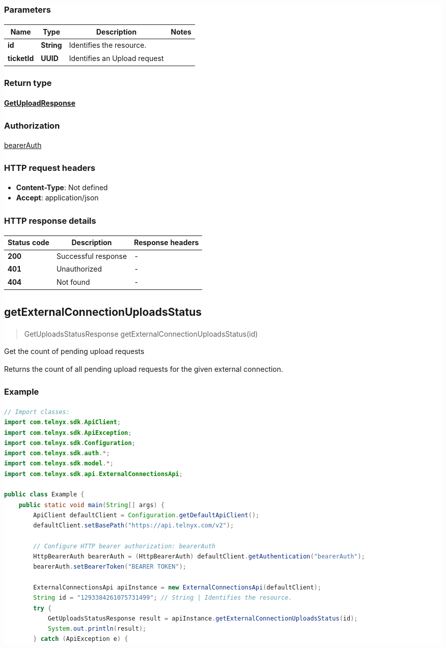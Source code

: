 ### Parameters


Name | Type | Description  | Notes
------------- | ------------- | ------------- | -------------
 **id** | **String**| Identifies the resource. |
 **ticketId** | **UUID**| Identifies an Upload request |

### Return type

[**GetUploadResponse**](GetUploadResponse.md)

### Authorization

[bearerAuth](../README.md#bearerAuth)

### HTTP request headers

- **Content-Type**: Not defined
- **Accept**: application/json

### HTTP response details
| Status code | Description | Response headers |
|-------------|-------------|------------------|
| **200** | Successful response |  -  |
| **401** | Unauthorized |  -  |
| **404** | Not found |  -  |


## getExternalConnectionUploadsStatus

> GetUploadsStatusResponse getExternalConnectionUploadsStatus(id)

Get the count of pending upload requests

Returns the count of all pending upload requests for the given external connection.

### Example

```java
// Import classes:
import com.telnyx.sdk.ApiClient;
import com.telnyx.sdk.ApiException;
import com.telnyx.sdk.Configuration;
import com.telnyx.sdk.auth.*;
import com.telnyx.sdk.model.*;
import com.telnyx.sdk.api.ExternalConnectionsApi;

public class Example {
    public static void main(String[] args) {
        ApiClient defaultClient = Configuration.getDefaultApiClient();
        defaultClient.setBasePath("https://api.telnyx.com/v2");
        
        // Configure HTTP bearer authorization: bearerAuth
        HttpBearerAuth bearerAuth = (HttpBearerAuth) defaultClient.getAuthentication("bearerAuth");
        bearerAuth.setBearerToken("BEARER TOKEN");

        ExternalConnectionsApi apiInstance = new ExternalConnectionsApi(defaultClient);
        String id = "1293384261075731499"; // String | Identifies the resource.
        try {
            GetUploadsStatusResponse result = apiInstance.getExternalConnectionUploadsStatus(id);
            System.out.println(result);
        } catch (ApiException e) {
```